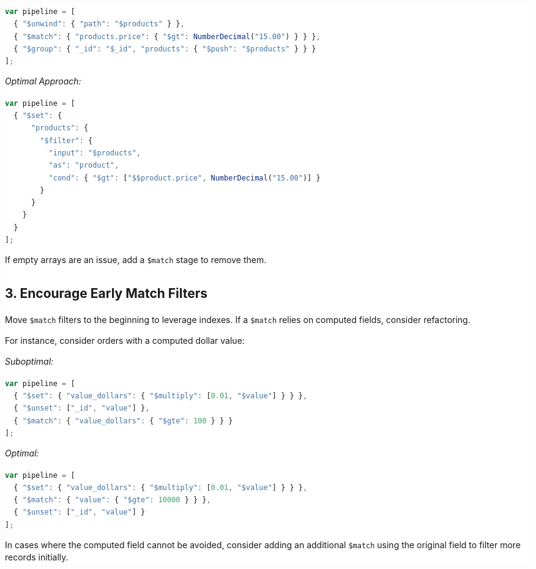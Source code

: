 ```javascript
var pipeline = [
  { "$unwind": { "path": "$products" } },
  { "$match": { "products.price": { "$gt": NumberDecimal("15.00") } } },
  { "$group": { "_id": "$_id", "products": { "$push": "$products" } } }
];
```

_Optimal Approach:_

```javascript
var pipeline = [
  { "$set": { 
      "products": { 
        "$filter": { 
          "input": "$products", 
          "as": "product", 
          "cond": { "$gt": ["$$product.price", NumberDecimal("15.00")] } 
        } 
      } 
    } 
  }
];
```

If empty arrays are an issue, add a `$match` stage to remove them.

## 3. Encourage Early Match Filters

Move `$match` filters to the beginning to leverage indexes. If a `$match` relies on computed fields, consider refactoring.

For instance, consider orders with a computed dollar value:

_Suboptimal:_

```javascript
var pipeline = [
  { "$set": { "value_dollars": { "$multiply": [0.01, "$value"] } } },
  { "$unset": ["_id", "value"] },
  { "$match": { "value_dollars": { "$gte": 100 } } }
];
```

_Optimal:_

```javascript
var pipeline = [
  { "$set": { "value_dollars": { "$multiply": [0.01, "$value"] } } },
  { "$match": { "value": { "$gte": 10000 } } },
  { "$unset": ["_id", "value"] }
];
```

In cases where the computed field cannot be avoided, consider adding an additional `$match` using the original field to filter more records initially.
